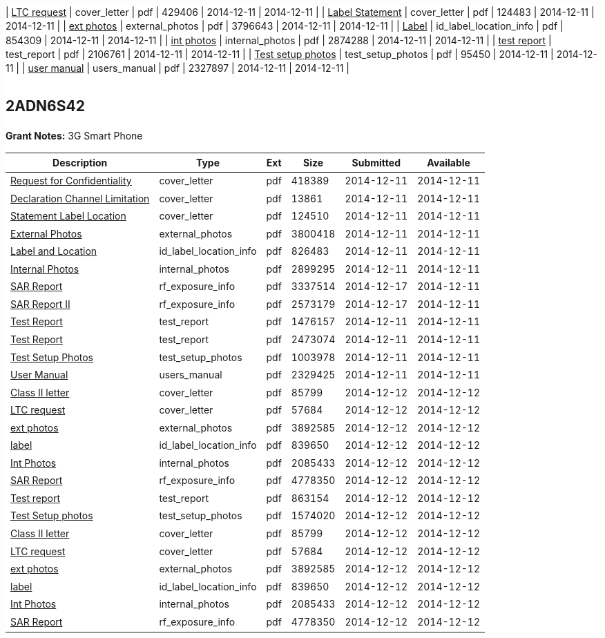 | [LTC request](2ADN6S52/90efdcedec5290fc813397bd3097b05e/2469615.pdf) | cover_letter | pdf | 429406 | 2014-12-11 | 2014-12-11 |
| [Label Statement](2ADN6S52/90efdcedec5290fc813397bd3097b05e/2469621.pdf) | cover_letter | pdf | 124483 | 2014-12-11 | 2014-12-11 |
| [ext photos](2ADN6S52/90efdcedec5290fc813397bd3097b05e/2469616.pdf) | external_photos | pdf | 3796643 | 2014-12-11 | 2014-12-11 |
| [Label](2ADN6S52/90efdcedec5290fc813397bd3097b05e/2469617.pdf) | id_label_location_info | pdf | 854309 | 2014-12-11 | 2014-12-11 |
| [int photos](2ADN6S52/90efdcedec5290fc813397bd3097b05e/2469620.pdf) | internal_photos | pdf | 2874288 | 2014-12-11 | 2014-12-11 |
| [test report](2ADN6S52/90efdcedec5290fc813397bd3097b05e/2469669.pdf) | test_report | pdf | 2106761 | 2014-12-11 | 2014-12-11 |
| [Test setup photos](2ADN6S52/90efdcedec5290fc813397bd3097b05e/2469659.pdf) | test_setup_photos | pdf | 95450 | 2014-12-11 | 2014-12-11 |
| [user manual](2ADN6S52/90efdcedec5290fc813397bd3097b05e/2469626.pdf) | users_manual | pdf | 2327897 | 2014-12-11 | 2014-12-11 |
## 2ADN6S42
**Grant Notes:** 3G Smart Phone

| Description | Type | Ext | Size | Submitted | Available |
| ----------- | ---- | --- | ---- | --------- | --------- |
| [Request for Confidentiality](2ADN6S42/891db471262f3a8daa555c18c1eafbc9/2469696.pdf) | cover_letter | pdf | 418389 | 2014-12-11 | 2014-12-11 |
| [Declaration Channel Limitation](2ADN6S42/891db471262f3a8daa555c18c1eafbc9/2469723.pdf) | cover_letter | pdf | 13861 | 2014-12-11 | 2014-12-11 |
| [Statement Label Location](2ADN6S42/891db471262f3a8daa555c18c1eafbc9/2469701.pdf) | cover_letter | pdf | 124510 | 2014-12-11 | 2014-12-11 |
| [External Photos](2ADN6S42/891db471262f3a8daa555c18c1eafbc9/2469697.pdf) | external_photos | pdf | 3800418 | 2014-12-11 | 2014-12-11 |
| [Label and Location](2ADN6S42/891db471262f3a8daa555c18c1eafbc9/2469698.pdf) | id_label_location_info | pdf | 826483 | 2014-12-11 | 2014-12-11 |
| [Internal Photos](2ADN6S42/891db471262f3a8daa555c18c1eafbc9/2469700.pdf) | internal_photos | pdf | 2899295 | 2014-12-11 | 2014-12-11 |
| [SAR Report](2ADN6S42/891db471262f3a8daa555c18c1eafbc9/2475588.pdf) | rf_exposure_info | pdf | 3337514 | 2014-12-17 | 2014-12-11 |
| [SAR Report II](2ADN6S42/891db471262f3a8daa555c18c1eafbc9/2475589.pdf) | rf_exposure_info | pdf | 2573179 | 2014-12-17 | 2014-12-11 |
| [Test Report](2ADN6S42/891db471262f3a8daa555c18c1eafbc9/2469727.pdf) | test_report | pdf | 1476157 | 2014-12-11 | 2014-12-11 |
| [Test Report](2ADN6S42/891db471262f3a8daa555c18c1eafbc9/2469728.pdf) | test_report | pdf | 2473074 | 2014-12-11 | 2014-12-11 |
| [Test Setup Photos](2ADN6S42/891db471262f3a8daa555c18c1eafbc9/2469702.pdf) | test_setup_photos | pdf | 1003978 | 2014-12-11 | 2014-12-11 |
| [User Manual](2ADN6S42/891db471262f3a8daa555c18c1eafbc9/2469703.pdf) | users_manual | pdf | 2329425 | 2014-12-11 | 2014-12-11 |
| [Class II letter](2ADN6S42/3442c9c585a3c53147558df9cca9e6a4/2471225.pdf) | cover_letter | pdf | 85799 | 2014-12-12 | 2014-12-12 |
| [LTC request](2ADN6S42/3442c9c585a3c53147558df9cca9e6a4/2471226.pdf) | cover_letter | pdf | 57684 | 2014-12-12 | 2014-12-12 |
| [ext photos](2ADN6S42/3442c9c585a3c53147558df9cca9e6a4/2471227.pdf) | external_photos | pdf | 3892585 | 2014-12-12 | 2014-12-12 |
| [label](2ADN6S42/3442c9c585a3c53147558df9cca9e6a4/2471228.pdf) | id_label_location_info | pdf | 839650 | 2014-12-12 | 2014-12-12 |
| [Int Photos](2ADN6S42/3442c9c585a3c53147558df9cca9e6a4/2471231.pdf) | internal_photos | pdf | 2085433 | 2014-12-12 | 2014-12-12 |
| [SAR Report](2ADN6S42/3442c9c585a3c53147558df9cca9e6a4/2471229.pdf) | rf_exposure_info | pdf | 4778350 | 2014-12-12 | 2014-12-12 |
| [Test report](2ADN6S42/3442c9c585a3c53147558df9cca9e6a4/2471230.pdf) | test_report | pdf | 863154 | 2014-12-12 | 2014-12-12 |
| [Test Setup photos](2ADN6S42/3442c9c585a3c53147558df9cca9e6a4/2471232.pdf) | test_setup_photos | pdf | 1574020 | 2014-12-12 | 2014-12-12 |
| [Class II letter](2ADN6S42/bb5810f351e852a44a04e51648269982/2471225.pdf) | cover_letter | pdf | 85799 | 2014-12-12 | 2014-12-12 |
| [LTC request](2ADN6S42/bb5810f351e852a44a04e51648269982/2471226.pdf) | cover_letter | pdf | 57684 | 2014-12-12 | 2014-12-12 |
| [ext photos](2ADN6S42/bb5810f351e852a44a04e51648269982/2471227.pdf) | external_photos | pdf | 3892585 | 2014-12-12 | 2014-12-12 |
| [label](2ADN6S42/bb5810f351e852a44a04e51648269982/2471228.pdf) | id_label_location_info | pdf | 839650 | 2014-12-12 | 2014-12-12 |
| [Int Photos](2ADN6S42/bb5810f351e852a44a04e51648269982/2471231.pdf) | internal_photos | pdf | 2085433 | 2014-12-12 | 2014-12-12 |
| [SAR Report](2ADN6S42/bb5810f351e852a44a04e51648269982/2471229.pdf) | rf_exposure_info | pdf | 4778350 | 2014-12-12 | 2014-12-12 |